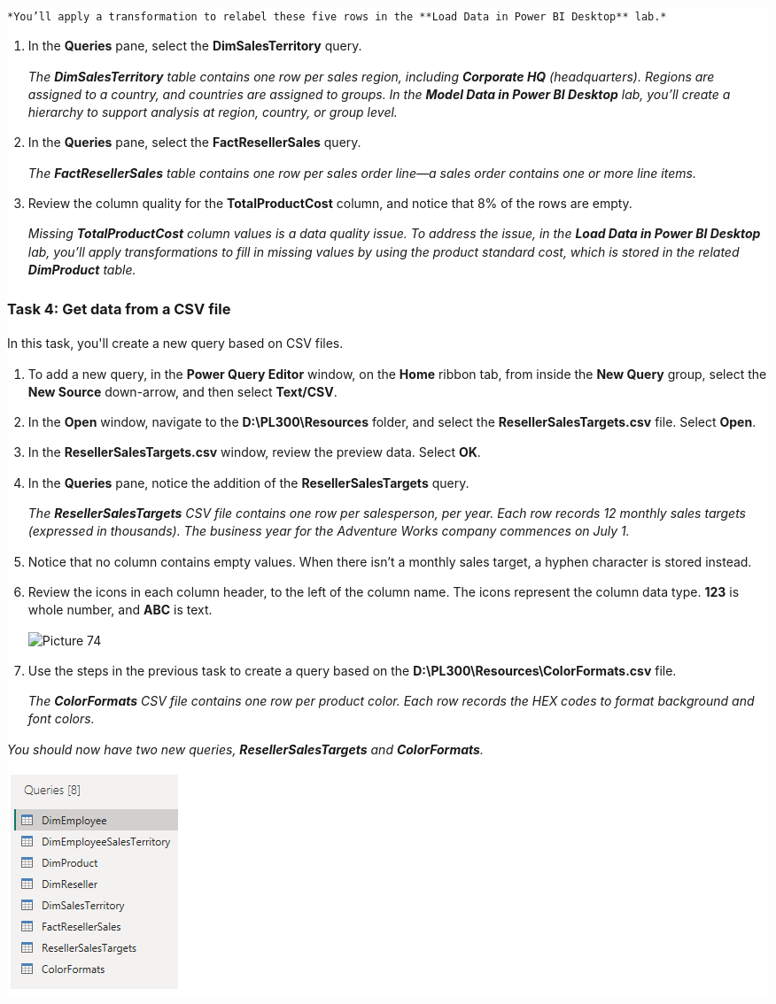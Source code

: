     *You’ll apply a transformation to relabel these five rows in the **Load Data in Power BI Desktop** lab.*

1. In the **Queries** pane, select the **DimSalesTerritory** query.  
    
    *The **DimSalesTerritory** table contains one row per sales region, including **Corporate HQ** (headquarters). Regions are assigned to a country, and countries are assigned to groups. In the **Model Data in Power BI Desktop** lab, you’ll create a hierarchy to support analysis at region, country, or group level.*

1. In the **Queries** pane, select the **FactResellerSales** query.
    
    *The **FactResellerSales** table contains one row per sales order line—a sales order contains one or more line items.*

1. Review the column quality for the **TotalProductCost** column, and notice that 8% of the rows are empty.
    
    *Missing **TotalProductCost** column values is a data quality issue. To address the issue, in the **Load Data in Power BI Desktop** lab, you’ll apply transformations to fill in missing values by using the product standard cost, which is stored in the related **DimProduct** table.*

### **Task 4: Get data from a CSV file**

In this task, you'll create a new query based on CSV files.

1. To add a new query, in the **Power Query Editor** window, on the **Home** ribbon tab, from inside the **New Query** group, select the **New Source** down-arrow, and then select **Text/CSV**.

1. In the **Open** window, navigate to the **D:\PL300\Resources** folder, and select the **ResellerSalesTargets.csv** file. Select **Open**.

1. In the **ResellerSalesTargets.csv** window, review the preview data. Select **OK**.

1. In the **Queries** pane, notice the addition of the **ResellerSalesTargets** query.
    
    *The **ResellerSalesTargets** CSV file contains one row per salesperson, per year. Each row records 12 monthly sales targets (expressed in thousands). The business year for the Adventure Works company commences on July 1.*

1. Notice that no column contains empty values.  When there isn’t a monthly sales target, a hyphen character is stored instead.

1. Review the icons in each column header, to the left of the column name. The icons represent the column data type. **123** is whole number, and **ABC** is text.

     ![Picture 74](Linked_image_Files/01-prepare-data-with-power-query-in-power-bi-desktop_image38.png)

1. Use the steps in the previous task to create a query based on the **D:\PL300\Resources\ColorFormats.csv** file.
    
    *The **ColorFormats** CSV file contains one row per product color. Each row records the HEX codes to format background and font colors.*

*You should now have two new queries, **ResellerSalesTargets** and **ColorFormats**.*

 ![Queries list](Linked_image_Files/01-all-queries-loaded.png)
